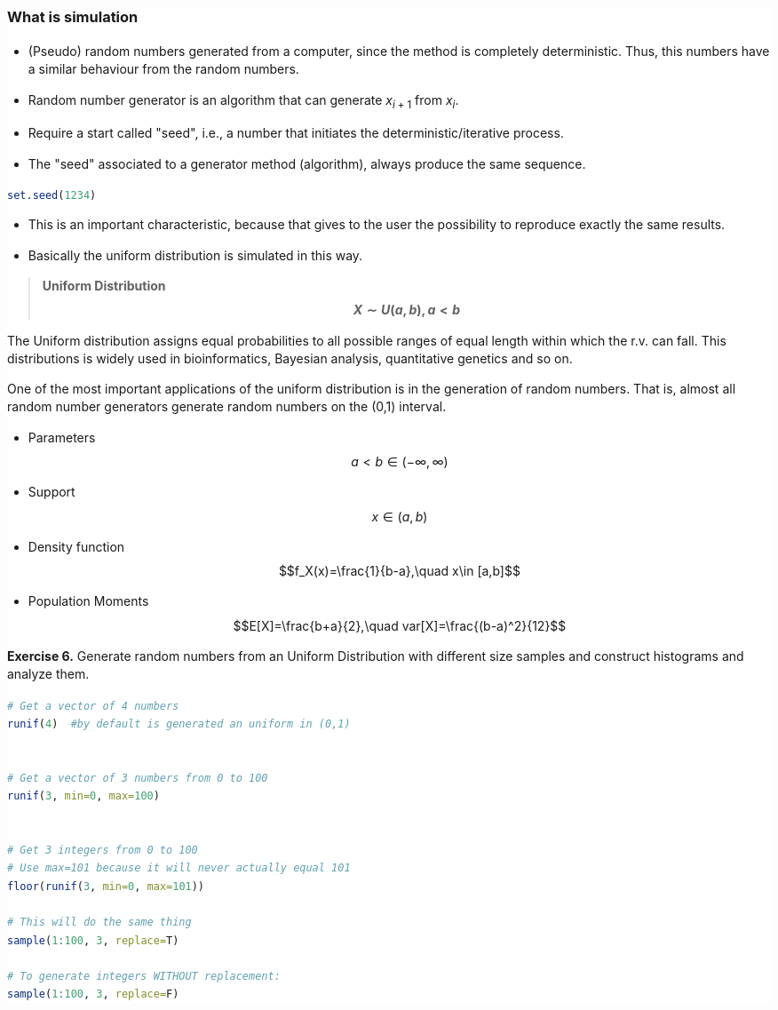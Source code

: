


### What is simulation

* (Pseudo) random numbers generated from a computer, since
the method is completely deterministic. Thus, this numbers
have a similar behaviour from the random numbers.

* Random number generator is an algorithm that can generate $x_{i+1}$ from $x_i$.

* Require a start called "seed", i.e., a number that initiates the
deterministic/iterative process.

* The "seed" associated to a generator method (algorithm),
always produce the same sequence.


```r
set.seed(1234)
```

* This is an important characteristic, because that gives to the
user the possibility to reproduce exactly the same results.


* Basically the uniform distribution is simulated in this way.



> **Uniform Distribution $$X \sim U(a,b), a<b$$**

The Uniform distribution assigns equal probabilities to all possible ranges of equal length within which the r.v. can fall.
This distributions is widely used in bioinformatics, Bayesian analysis, quantitative genetics and so on.


One of the most important applications of the uniform distribution is in the generation of random numbers. That is, almost all random number generators generate random numbers on the (0,1) interval.

* Parameters $$ a<b \in (-\infty,\infty)$$

* Support  $$x \in (a,b)$$


* Density function $$f_X(x)=\frac{1}{b-a},\quad x\in [a,b]$$

* Population Moments $$E[X]=\frac{b+a}{2},\quad var[X]=\frac{(b-a)^2}{12}$$


**Exercise 6.** Generate random numbers from an Uniform
Distribution  with different size samples and construct
histograms and analyze them.



```r
# Get a vector of 4 numbers
runif(4)  #by default is generated an uniform in (0,1)


# Get a vector of 3 numbers from 0 to 100
runif(3, min=0, max=100)


# Get 3 integers from 0 to 100
# Use max=101 because it will never actually equal 101
floor(runif(3, min=0, max=101))  

# This will do the same thing
sample(1:100, 3, replace=T)

# To generate integers WITHOUT replacement:
sample(1:100, 3, replace=F)

```
